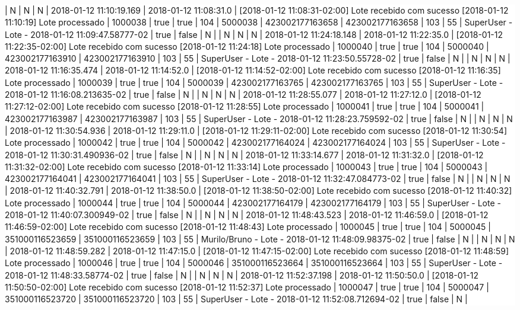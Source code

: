 |     N      |        N        |            N             | 2018-01-12 11:10:19.169 | 2018-01-12 11:08:31.0 |                                                  \[2018-01-12 11:08:31-02:00\] Lote recebido com sucesso \[2018-01-12 11:10:19\] Lote processado                                                  |       1000038       |     true      |     true     |          104           | 5000038  | 423002177163658 | 423002177163658 |    103     |      55      |   SuperUser - Lote - 2018-01-12 11:09:47.58777-02   |    true    |      false      |        N        |
|     N      |        N        |            N             | 2018-01-12 11:24:18.148 | 2018-01-12 11:22:35.0 |                                                  \[2018-01-12 11:22:35-02:00\] Lote recebido com sucesso \[2018-01-12 11:24:18\] Lote processado                                                  |       1000040       |     true      |     true     |          104           | 5000040  | 423002177163910 | 423002177163910 |    103     |      55      |   SuperUser - Lote - 2018-01-12 11:23:50.55728-02   |    true    |      false      |        N        |
|     N      |        N        |            N             | 2018-01-12 11:16:35.474 | 2018-01-12 11:14:52.0 |                                                  \[2018-01-12 11:14:52-02:00\] Lote recebido com sucesso \[2018-01-12 11:16:35\] Lote processado                                                  |       1000039       |     true      |     true     |          104           | 5000039  | 423002177163765 | 423002177163765 |    103     |      55      |  SuperUser - Lote - 2018-01-12 11:16:08.213635-02   |    true    |      false      |        N        |
|     N      |        N        |            N             | 2018-01-12 11:28:55.077 | 2018-01-12 11:27:12.0 |                                                  \[2018-01-12 11:27:12-02:00\] Lote recebido com sucesso \[2018-01-12 11:28:55\] Lote processado                                                  |       1000041       |     true      |     true     |          104           | 5000041  | 423002177163987 | 423002177163987 |    103     |      55      |  SuperUser - Lote - 2018-01-12 11:28:23.759592-02   |    true    |      false      |        N        |
|     N      |        N        |            N             | 2018-01-12 11:30:54.936 | 2018-01-12 11:29:11.0 |                                                  \[2018-01-12 11:29:11-02:00\] Lote recebido com sucesso \[2018-01-12 11:30:54\] Lote processado                                                  |       1000042       |     true      |     true     |          104           | 5000042  | 423002177164024 | 423002177164024 |    103     |      55      |  SuperUser - Lote - 2018-01-12 11:30:31.490936-02   |    true    |      false      |        N        |
|     N      |        N        |            N             | 2018-01-12 11:33:14.677 | 2018-01-12 11:31:32.0 |                                                  \[2018-01-12 11:31:32-02:00\] Lote recebido com sucesso \[2018-01-12 11:33:14\] Lote processado                                                  |       1000043       |     true      |     true     |          104           | 5000043  | 423002177164041 | 423002177164041 |    103     |      55      |  SuperUser - Lote - 2018-01-12 11:32:47.084773-02   |    true    |      false      |        N        |
|     N      |        N        |            N             | 2018-01-12 11:40:32.791 | 2018-01-12 11:38:50.0 |                                                  \[2018-01-12 11:38:50-02:00\] Lote recebido com sucesso \[2018-01-12 11:40:32\] Lote processado                                                  |       1000044       |     true      |     true     |          104           | 5000044  | 423002177164179 | 423002177164179 |    103     |      55      |  SuperUser - Lote - 2018-01-12 11:40:07.300949-02   |    true    |      false      |        N        |
|     N      |        N        |            N             | 2018-01-12 11:48:43.523 | 2018-01-12 11:46:59.0 |                                                  \[2018-01-12 11:46:59-02:00\] Lote recebido com sucesso \[2018-01-12 11:48:43\] Lote processado                                                  |       1000045       |     true      |     true     |          104           | 5000045  | 351000116523659 | 351000116523659 |    103     |      55      | Murilo/Bruno - Lote - 2018-01-12 11:48:09.98375-02  |    true    |      false      |        N        |
|     N      |        N        |            N             | 2018-01-12 11:48:59.282 | 2018-01-12 11:47:15.0 |                                                  \[2018-01-12 11:47:15-02:00\] Lote recebido com sucesso \[2018-01-12 11:48:59\] Lote processado                                                  |       1000046       |     true      |     true     |          104           | 5000046  | 351000116523664 | 351000116523664 |    103     |      55      |   SuperUser - Lote - 2018-01-12 11:48:33.58774-02   |    true    |      false      |        N        |
|     N      |        N        |            N             | 2018-01-12 11:52:37.198 | 2018-01-12 11:50:50.0 |                                                  \[2018-01-12 11:50:50-02:00\] Lote recebido com sucesso \[2018-01-12 11:52:37\] Lote processado                                                  |       1000047       |     true      |     true     |          104           | 5000047  | 351000116523720 | 351000116523720 |    103     |      55      |  SuperUser - Lote - 2018-01-12 11:52:08.712694-02   |    true    |      false      |        N        |
